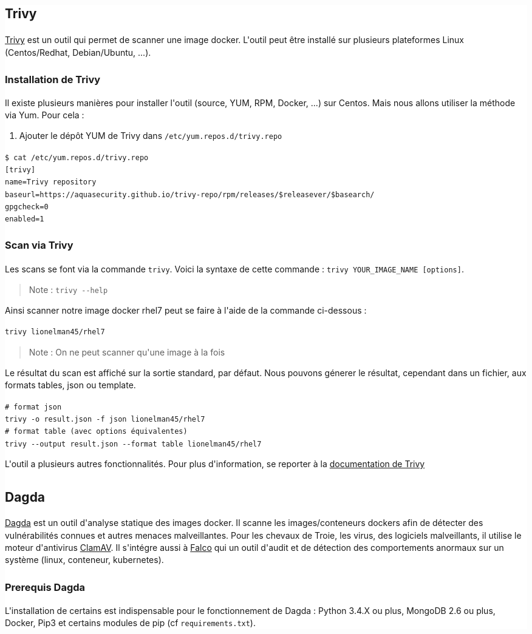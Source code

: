 
## Trivy
[Trivy](https://github.com/aquasecurity/trivy/blob/master/README.md) est un outil qui permet de scanner une image docker. L'outil peut être installé sur plusieurs plateformes Linux (Centos/Redhat, Debian/Ubuntu, ...).

### Installation de Trivy
Il existe plusieurs manières pour installer l'outil (source, YUM, RPM, Docker, ...) sur Centos. Mais nous allons utiliser la méthode via Yum. Pour cela :
1. Ajouter le dépôt YUM de Trivy dans `/etc/yum.repos.d/trivy.repo`
```
$ cat /etc/yum.repos.d/trivy.repo
[trivy]
name=Trivy repository
baseurl=https://aquasecurity.github.io/trivy-repo/rpm/releases/$releasever/$basearch/
gpgcheck=0
enabled=1
```

### Scan via Trivy
Les scans se font via la commande `trivy`. Voici la syntaxe de cette commande : `trivy YOUR_IMAGE_NAME [options]`.
> Note : `trivy --help`

Ainsi scanner notre image docker rhel7 peut se faire à l'aide de la commande ci-dessous :
```
trivy lionelman45/rhel7
```
> Note : On ne peut scanner qu'une image à la fois

Le résultat du scan est affiché sur la sortie standard, par défaut. Nous pouvons génerer le résultat, cependant dans un fichier, aux formats tables, json ou template.

```
# format json
trivy -o result.json -f json lionelman45/rhel7
# format table (avec options équivalentes)
trivy --output result.json --format table lionelman45/rhel7
```

L'outil a plusieurs autres fonctionnalités. Pour plus d'information, se reporter à la [documentation de Trivy](https://github.com/aquasecurity/trivy/blob/master/README.md#rhelcentos)

## Dagda
[Dagda](https://github.com/eliasgranderubio/dagda) est un outil d'analyse statique des images docker. Il scanne les images/conteneurs dockers afin de détecter des vulnérabilités connues et autres menaces malveillantes. Pour les chevaux de Troie, les virus, des logiciels malveillants, il utilise le moteur d'antivirus [ClamAV](https://github.com/tassyk/security/blob/master/Hardening_Clamav.md). Il s'intégre aussi à [Falco](https://falco.org/#resources) qui un outil d'audit et de détection des comportements anormaux sur un système (linux, conteneur, kubernetes).

### Prerequis Dagda
L'installation de certains est indispensable pour le fonctionnement de Dagda : Python 3.4.X ou plus, MongoDB 2.6 ou plus, Docker, Pip3 et certains modules de pip (cf ``requirements.txt``).
